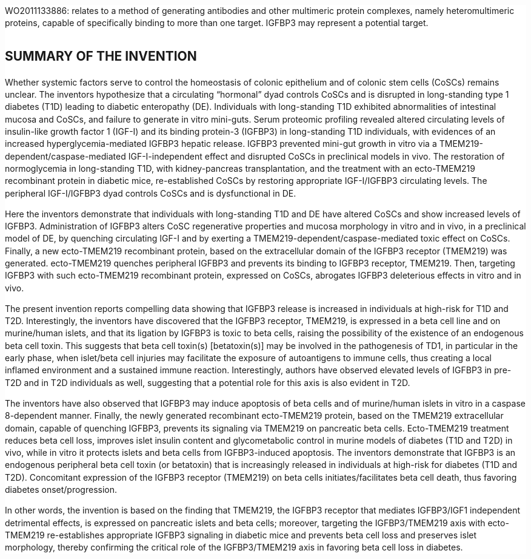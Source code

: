 WO2011133886: relates to a method of generating antibodies and other multimeric protein complexes, namely heteromultimeric proteins, capable of specifically binding to more than one target. IGFBP3 may represent a potential target.

## SUMMARY OF THE INVENTION

Whether systemic factors serve to control the homeostasis of colonic epithelium and of colonic stem cells (CoSCs) remains unclear. The inventors hypothesize that a circulating “hormonal” dyad controls CoSCs and is disrupted in long-standing type 1 diabetes (T1D) leading to diabetic enteropathy (DE). Individuals with long-standing T1D exhibited abnormalities of intestinal mucosa and CoSCs, and failure to generate in vitro mini-guts. Serum proteomic profiling revealed altered circulating levels of insulin-like growth factor 1 (IGF-I) and its binding protein-3 (IGFBP3) in long-standing T1D individuals, with evidences of an increased hyperglycemia-mediated IGFBP3 hepatic release. IGFBP3 prevented mini-gut growth in vitro via a TMEM219-dependent/caspase-mediated IGF-I-independent effect and disrupted CoSCs in preclinical models in vivo. The restoration of normoglycemia in long-standing T1D, with kidney-pancreas transplantation, and the treatment with an ecto-TMEM219 recombinant protein in diabetic mice, re-established CoSCs by restoring appropriate IGF-I/IGFBP3 circulating levels. The peripheral IGF-I/IGFBP3 dyad controls CoSCs and is dysfunctional in DE.

Here the inventors demonstrate that individuals with long-standing T1D and DE have altered CoSCs and show increased levels of IGFBP3. Administration of IGFBP3 alters CoSC regenerative properties and mucosa morphology in vitro and in vivo, in a preclinical model of DE, by quenching circulating IGF-I and by exerting a TMEM219-dependent/caspase-mediated toxic effect on CoSCs. Finally, a new ecto-TMEM219 recombinant protein, based on the extracellular domain of the IGFBP3 receptor (TMEM219) was generated. ecto-TMEM219 quenches peripheral IGFBP3 and prevents its binding to IGFBP3 receptor, TMEM219. Then, targeting IGFBP3 with such ecto-TMEM219 recombinant protein, expressed on CoSCs, abrogates IGFBP3 deleterious effects in vitro and in vivo.

The present invention reports compelling data showing that IGFBP3 release is increased in individuals at high-risk for T1D and T2D. Interestingly, the inventors have discovered that the IGFBP3 receptor, TMEM219, is expressed in a beta cell line and on murine/human islets, and that its ligation by IGFBP3 is toxic to beta cells, raising the possibility of the existence of an endogenous beta cell toxin. This suggests that beta cell toxin(s) [betatoxin(s)] may be involved in the pathogenesis of TD1, in particular in the early phase, when islet/beta cell injuries may facilitate the exposure of autoantigens to immune cells, thus creating a local inflamed environment and a sustained immune reaction. Interestingly, authors have observed elevated levels of IGFBP3 in pre-T2D and in T2D individuals as well, suggesting that a potential role for this axis is also evident in T2D.

The inventors have also observed that IGFBP3 may induce apoptosis of beta cells and of murine/human islets in vitro in a caspase 8-dependent manner. Finally, the newly generated recombinant ecto-TMEM219 protein, based on the TMEM219 extracellular domain, capable of quenching IGFBP3, prevents its signaling via TMEM219 on pancreatic beta cells. Ecto-TMEM219 treatment reduces beta cell loss, improves islet insulin content and glycometabolic control in murine models of diabetes (T1D and T2D) in vivo, while in vitro it protects islets and beta cells from IGFBP3-induced apoptosis. The inventors demonstrate that IGFBP3 is an endogenous peripheral beta cell toxin (or betatoxin) that is increasingly released in individuals at high-risk for diabetes (T1D and T2D). Concomitant expression of the IGFBP3 receptor (TMEM219) on beta cells initiates/facilitates beta cell death, thus favoring diabetes onset/progression.

In other words, the invention is based on the finding that TMEM219, the IGFBP3 receptor that mediates IGFBP3/IGF1 independent detrimental effects, is expressed on pancreatic islets and beta cells; moreover, targeting the IGFBP3/TMEM219 axis with ecto-TMEM219 re-establishes appropriate IGFBP3 signaling in diabetic mice and prevents beta cell loss and preserves islet morphology, thereby confirming the critical role of the IGFBP3/TMEM219 axis in favoring beta cell loss in diabetes.
